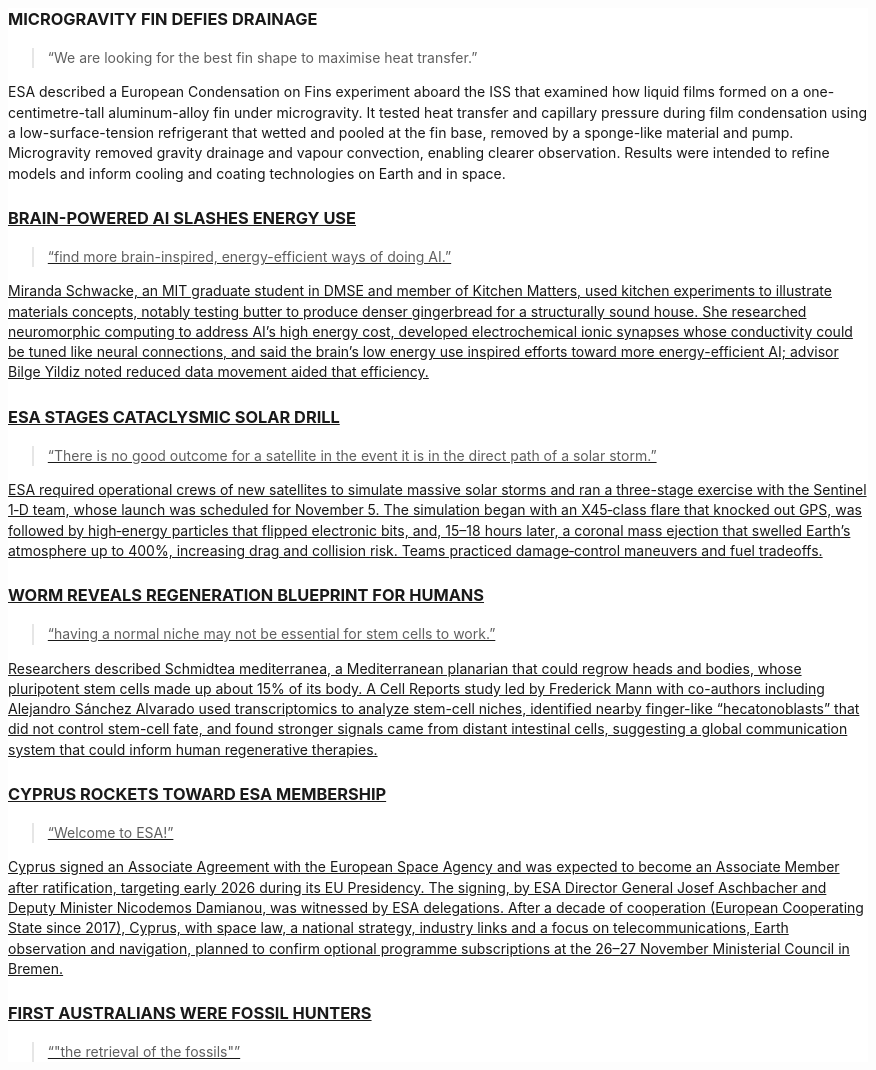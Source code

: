   <h3 class="hed">MICROGRAVITY FIN DEFIES DRAINAGE</h3>
  <blockquote class="quote">“We are looking for the best fin shape to maximise heat transfer.”</blockquote>
  <p class="dek">ESA described a European Condensation on Fins experiment aboard the ISS that examined how liquid films formed on a one-centimetre-tall aluminum-alloy fin under microgravity. It tested heat transfer and capillary pressure during film condensation using a low-surface-tension refrigerant that wetted and pooled at the fin base, removed by a sponge-like material and pump. Microgravity removed gravity drainage and vapour convection, enabling clearer observation. Results were intended to refine models and inform cooling and coating technologies on Earth and in space.</p>
</a>
<a class="clip" href="https://news.mit.edu/2025/brain-power-behind-sustainable-ai-miranda-schwacke-1024" target="_blank" rel="noopener">
  <h3 class="hed">BRAIN-POWERED AI SLASHES ENERGY USE</h3>
  <blockquote class="quote">“find more brain-inspired, energy-efficient ways of doing AI.”</blockquote>
  <p class="dek">Miranda Schwacke, an MIT graduate student in DMSE and member of Kitchen Matters, used kitchen experiments to illustrate materials concepts, notably testing butter to produce denser gingerbread for a structurally sound house. She researched neuromorphic computing to address AI’s high energy cost, developed electrochemical ionic synapses whose conductivity could be tuned like neural connections, and said the brain’s low energy use inspired efforts toward more energy-efficient AI; advisor Bilge Yildiz noted reduced data movement aided that efficiency.</p>
</a>
<a class="clip" href="https://www.universetoday.com/articles/esa-is-simulating-a-solar-storms-for-satellite-operator-training" target="_blank" rel="noopener">
  <h3 class="hed">ESA STAGES CATACLYSMIC SOLAR DRILL</h3>
  <blockquote class="quote">“There is no good outcome for a satellite in the event it is in the direct path of a solar storm.”</blockquote>
  <p class="dek">ESA required operational crews of new satellites to simulate massive solar storms and ran a three-stage exercise with the Sentinel 1‑D team, whose launch was scheduled for November 5. The simulation began with an X45‑class flare that knocked out GPS, was followed by high‑energy particles that flipped electronic bits, and, 15–18 hours later, a coronal mass ejection that swelled Earth’s atmosphere up to 400%, increasing drag and collision risk. Teams practiced damage‑control maneuvers and fuel tradeoffs.</p>
</a>
<a class="clip" href="https://www.popularmechanics.com/science/animals/a69047453/stem-cell-worm-regeneration/" target="_blank" rel="noopener">
  <h3 class="hed">WORM REVEALS REGENERATION BLUEPRINT FOR HUMANS</h3>
  <blockquote class="quote">“having a normal niche may not be essential for stem cells to work.”</blockquote>
  <p class="dek">Researchers described Schmidtea mediterranea, a Mediterranean planarian that could regrow heads and bodies, whose pluripotent stem cells made up about 15% of its body. A Cell Reports study led by Frederick Mann with co-authors including Alejandro Sánchez Alvarado used transcriptomics to analyze stem-cell niches, identified nearby finger-like “hecatonoblasts” that did not control stem-cell fate, and found stronger signals came from distant intestinal cells, suggesting a global communication system that could inform human regenerative therapies.</p>
</a>
<a class="clip" href="https://www.esa.int/About_Us/Corporate_news/Cyprus_joins_European_Space_Agency_as_an_Associate_Member" target="_blank" rel="noopener">
  <h3 class="hed">CYPRUS ROCKETS TOWARD ESA MEMBERSHIP</h3>
  <blockquote class="quote">“Welcome to ESA!”</blockquote>
  <p class="dek">Cyprus signed an Associate Agreement with the European Space Agency and was expected to become an Associate Member after ratification, targeting early 2026 during its EU Presidency. The signing, by ESA Director General Josef Aschbacher and Deputy Minister Nicodemos Damianou, was witnessed by ESA delegations. After a decade of cooperation (European Cooperating State since 2017), Cyprus, with space law, a national strategy, industry links and a focus on telecommunications, Earth observation and navigation, planned to confirm optional programme subscriptions at the 26–27 November Ministerial Council in Bremen.</p>
</a>
<a class="clip" href="https://arstechnica.com/science/2025/10/the-first-people-to-set-foot-in-australia-were-fossil-hunters/" target="_blank" rel="noopener">
  <h3 class="hed">FIRST AUSTRALIANS WERE FOSSIL HUNTERS</h3>
  <blockquote class="quote">“&quot;the retrieval of the fossils&quot;”</blockquote>
